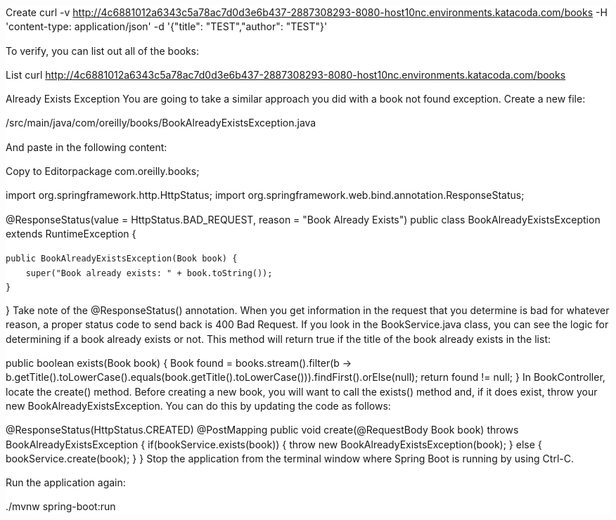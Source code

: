 Create curl -v http://4c6881012a6343c5a78ac7d0d3e6b437-2887308293-8080-host10nc.environments.katacoda.com/books -H 'content-type: application/json' -d '{"title": "TEST","author": "TEST"}'

To verify, you can list out all of the books:

List curl http://4c6881012a6343c5a78ac7d0d3e6b437-2887308293-8080-host10nc.environments.katacoda.com/books

Already Exists Exception
You are going to take a similar approach you did with a book not found exception. Create a new file:

/src/main/java/com/oreilly/books/BookAlreadyExistsException.java

And paste in the following content:

Copy to Editorpackage com.oreilly.books;

import org.springframework.http.HttpStatus;
import org.springframework.web.bind.annotation.ResponseStatus;

@ResponseStatus(value = HttpStatus.BAD_REQUEST, reason = "Book Already Exists")
public class BookAlreadyExistsException extends RuntimeException {

    public BookAlreadyExistsException(Book book) {
        super("Book already exists: " + book.toString());
    }
}
Take note of the @ResponseStatus() annotation. When you get information in the request that you determine is bad for whatever reason, a proper status code to send back is 400 Bad Request. If you look in the BookService.java class, you can see the logic for determining if a book already exists or not. This method will return true if the title of the book already exists in the list:

public boolean exists(Book book) {
    Book found = books.stream().filter(b -> b.getTitle().toLowerCase().equals(book.getTitle().toLowerCase())).findFirst().orElse(null);
    return found != null;
}
In BookController, locate the create() method. Before creating a new book, you will want to call the exists() method and, if it does exist, throw your new BookAlreadyExistsException. You can do this by updating the code as follows:

@ResponseStatus(HttpStatus.CREATED)
@PostMapping
public void create(@RequestBody Book book) throws BookAlreadyExistsException {
    if(bookService.exists(book)) {
        throw new BookAlreadyExistsException(book);
    } else {
        bookService.create(book);
    }
}
Stop the application from the terminal window where Spring Boot is running by using Ctrl-C.

Run the application again:

./mvnw spring-boot:run
